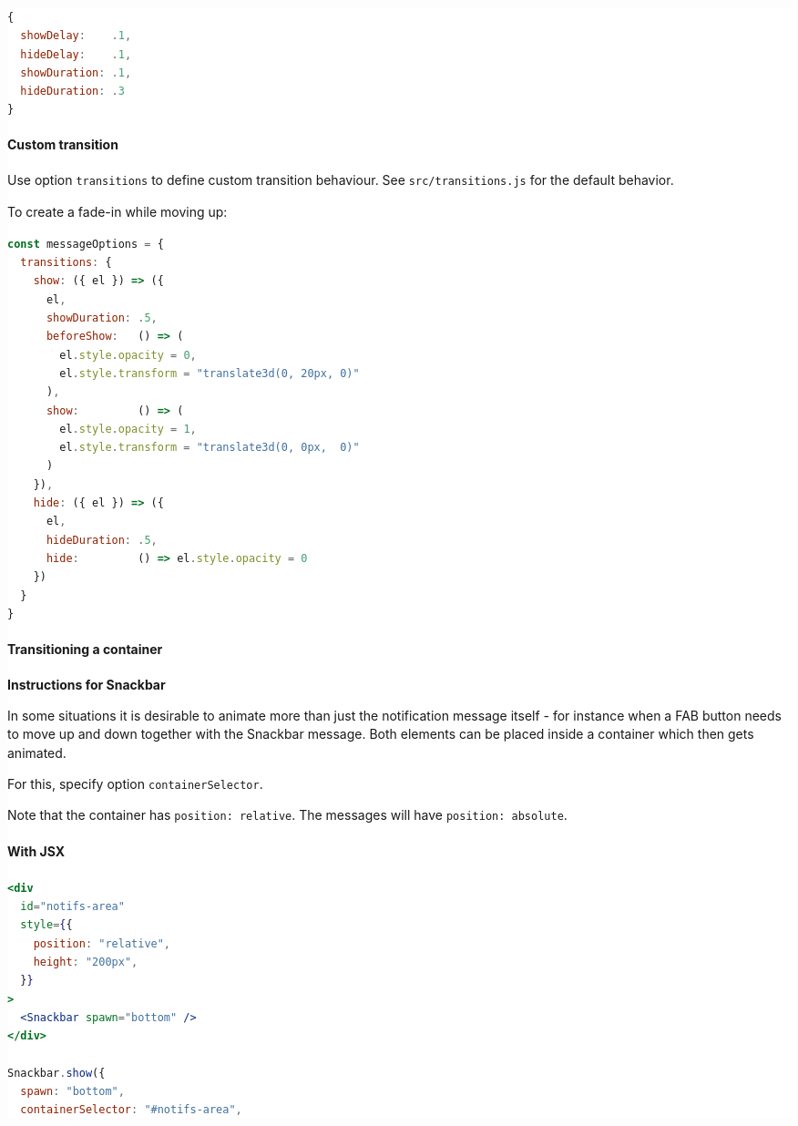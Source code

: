 ~~~javascript
{
  showDelay:    .1,
  hideDelay:    .1,
  showDuration: .1,
  hideDuration: .3
}
~~~

#### Custom transition

Use option `transitions` to define custom transition behaviour. See `src/transitions.js` for the default behavior.

To create a fade-in while moving up:

~~~javascript
const messageOptions = {
  transitions: {
    show: ({ el }) => ({
      el,
      showDuration: .5,
      beforeShow:   () => (
        el.style.opacity = 0,
        el.style.transform = "translate3d(0, 20px, 0)"
      ),
      show:         () => (
        el.style.opacity = 1,
        el.style.transform = "translate3d(0, 0px,  0)"
      )
    }),
    hide: ({ el }) => ({
      el,
      hideDuration: .5,
      hide:         () => el.style.opacity = 0
    })
  }
}
~~~

#### Transitioning a container

**Instructions for Snackbar**

In some situations it is desirable to animate more than just the notification message itself - for instance when a FAB button needs to move up and down together with the Snackbar message. Both elements can be placed inside a container which then gets animated.

For this, specify option `containerSelector`.

Note that the container has `position: relative`. The messages will have `position: absolute`.

#### With JSX

~~~jsx
<div
  id="notifs-area"
  style={{
    position: "relative",
    height: "200px",
  }}
>
  <Snackbar spawn="bottom" />
</div>

Snackbar.show({
  spawn: "bottom",
  containerSelector: "#notifs-area",
~~~